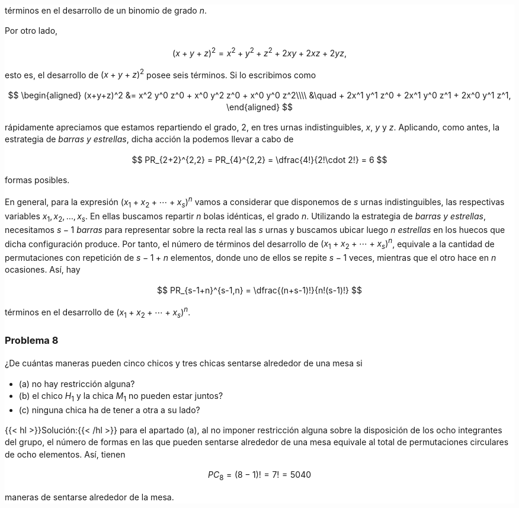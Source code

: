 términos en el desarrollo de un binomio de grado $n$.

Por otro lado, 

$$
(x+y+z)^2 = x^2 +y^2 +z^2 +2xy+2xz+2yz,
$$

esto es, el desarrollo de $(x+y+z)^2$ posee seis términos. Si lo escribimos como

$$
\begin{aligned}
(x+y+z)^2 &= x^2 y^0 z^0 + x^0 y^2 z^0 + x^0 y^0 z^2\\\\ &\quad + 2x^1 y^1 z^0 + 2x^1 y^0 z^1 + 2x^0 y^1 z^1,
\end{aligned}
$$

rápidamente apreciamos que estamos repartiendo el grado, $2$, en tres urnas indistinguibles, $x$, $y$ y $z$. Aplicando, como antes, la estrategia de *barras y estrellas*, dicha acción la podemos llevar a cabo de

$$
PR_{2+2}^{2,2} = PR_{4}^{2,2} = \dfrac{4!}{2!\cdot 2!} = 6
$$

formas posibles.

En general, para la expresión $(x_1+x_2+\cdots+x_s)^n$ vamos a considerar que disponemos de $s$ urnas indistinguibles, las respectivas variables $x_1,x_2,\ldots,x_s$. En ellas buscamos repartir $n$ bolas idénticas, el grado $n$. Utilizando la estrategia de *barras y estrellas*, necesitamos $s-1$ *barras* para representar sobre la recta real las $s$ urnas y buscamos ubicar luego $n$ *estrellas* en los huecos que dicha configuración produce. Por tanto, el número de términos del desarrollo de $(x_1+x_2+\cdots+x_s)^n$, equivale a la cantidad de permutaciones con repetición de $s-1+n$ elementos, donde uno de ellos se repite $s-1$ veces, mientras que el otro hace en $n$ ocasiones. Así, hay

$$
PR_{s-1+n}^{s-1,n} = \dfrac{(n+s-1)!}{n!(s-1)!}
$$

términos en el desarrollo de $(x_1+x_2+\cdots+x_s)^n$.

### Problema 8

¿De cuántas maneras pueden cinco chicos y tres chicas sentarse alrededor de una mesa si

- (a) no hay restricción alguna?
- (b) el chico $H_1$ y la chica $M_1$ no pueden estar juntos?
- (c\) ninguna chica ha de tener a otra a su lado?

{{< hl >}}Solución:{{< /hl >}} para el apartado (a), al no imponer restricción alguna sobre la disposición de los ocho integrantes del grupo, el número de formas en las que pueden sentarse alrededor de una mesa equivale al total de permutaciones circulares de ocho elementos. Así, tienen

$$
PC_8 = (8-1)! = 7! = 5040
$$

maneras de sentarse alrededor de la mesa.
